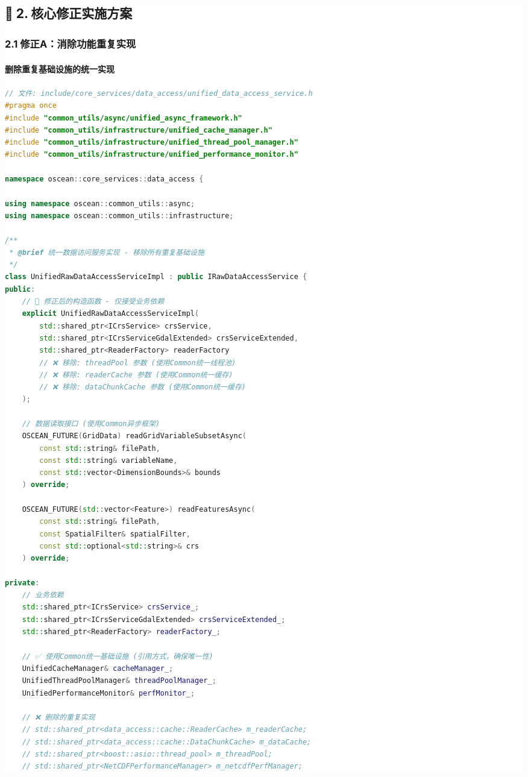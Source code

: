 ## 🎯 2. 核心修正实施方案

### 2.1 **修正A：消除功能重复实现**

#### **删除重复基础设施的统一实现**
```cpp
// 文件: include/core_services/data_access/unified_data_access_service.h
#pragma once
#include "common_utils/async/unified_async_framework.h"
#include "common_utils/infrastructure/unified_cache_manager.h"
#include "common_utils/infrastructure/unified_thread_pool_manager.h"
#include "common_utils/infrastructure/unified_performance_monitor.h"

namespace oscean::core_services::data_access {

using namespace oscean::common_utils::async;
using namespace oscean::common_utils::infrastructure;

/**
 * @brief 统一数据访问服务实现 - 移除所有重复基础设施
 */
class UnifiedRawDataAccessServiceImpl : public IRawDataAccessService {
public:
    // 🔄 修正后的构造函数 - 仅接受业务依赖
    explicit UnifiedRawDataAccessServiceImpl(
        std::shared_ptr<ICrsService> crsService,
        std::shared_ptr<ICrsServiceGdalExtended> crsServiceExtended,
        std::shared_ptr<ReaderFactory> readerFactory
        // ❌ 移除: threadPool 参数 (使用Common统一线程池)
        // ❌ 移除: readerCache 参数 (使用Common统一缓存)
        // ❌ 移除: dataChunkCache 参数 (使用Common统一缓存)
    );
    
    // 数据读取接口 (使用Common异步框架)
    OSCEAN_FUTURE(GridData) readGridVariableSubsetAsync(
        const std::string& filePath,
        const std::string& variableName,
        const std::vector<DimensionBounds>& bounds
    ) override;
    
    OSCEAN_FUTURE(std::vector<Feature>) readFeaturesAsync(
        const std::string& filePath,
        const SpatialFilter& spatialFilter,
        const std::optional<std::string>& crs
    ) override;

private:
    // 业务依赖
    std::shared_ptr<ICrsService> crsService_;
    std::shared_ptr<ICrsServiceGdalExtended> crsServiceExtended_;
    std::shared_ptr<ReaderFactory> readerFactory_;
    
    // ✅ 使用Common统一基础设施 (引用方式，确保唯一性)
    UnifiedCacheManager& cacheManager_;
    UnifiedThreadPoolManager& threadPoolManager_;
    UnifiedPerformanceMonitor& perfMonitor_;
    
    // ❌ 删除的重复实现
    // std::shared_ptr<data_access::cache::ReaderCache> m_readerCache;
    // std::shared_ptr<data_access::cache::DataChunkCache> m_dataCache;
    // std::shared_ptr<boost::asio::thread_pool> m_threadPool;
    // std::shared_ptr<NetCDFPerformanceManager> m_netcdfPerfManager;
```